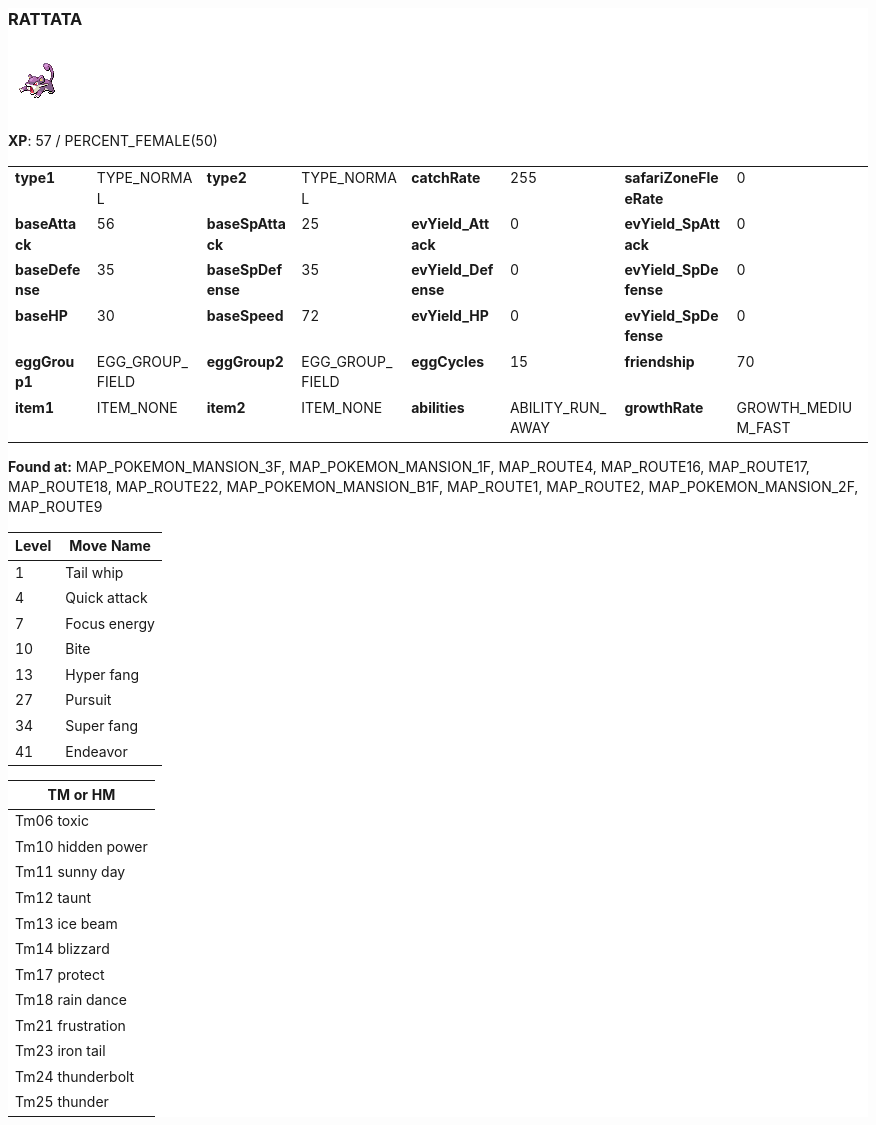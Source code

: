 ### RATTATA

![RATTATA](graphics/pokemon/rattata/front.png)

**XP**: 57 / PERCENT_FEMALE(50)

|         |         |         |         |         |         |         |         |
|---------|---------|---------|---------|---------|---------|---------|---------|
| **type1** | TYPE_NORMAL | **type2** | TYPE_NORMAL | **catchRate** | 255 | **safariZoneFleeRate** | 0 |
| **baseAttack** | 56 | **baseSpAttack** | 25 | **evYield_Attack** | 0 | **evYield_SpAttack** | 0 |
| **baseDefense** | 35 | **baseSpDefense** | 35 | **evYield_Defense** | 0 | **evYield_SpDefense** | 0 |
| **baseHP** | 30 | **baseSpeed** | 72 | **evYield_HP** | 0 | **evYield_SpDefense** | 0 |
| **eggGroup1** | EGG_GROUP_FIELD | **eggGroup2** | EGG_GROUP_FIELD | **eggCycles** | 15 | **friendship** | 70 |
| **item1** | ITEM_NONE | **item2** | ITEM_NONE | **abilities** | ABILITY_RUN_AWAY | **growthRate** | GROWTH_MEDIUM_FAST |

**Found at:** MAP_POKEMON_MANSION_3F, MAP_POKEMON_MANSION_1F, MAP_ROUTE4, MAP_ROUTE16, MAP_ROUTE17, MAP_ROUTE18, MAP_ROUTE22, MAP_POKEMON_MANSION_B1F, MAP_ROUTE1, MAP_ROUTE2, MAP_POKEMON_MANSION_2F, MAP_ROUTE9

| Level | Move Name |
|---------|---------|
| 1 | Tail whip |
| 4 | Quick attack |
| 7 | Focus energy |
| 10 | Bite |
| 13 | Hyper fang |
| 27 | Pursuit |
| 34 | Super fang |
| 41 | Endeavor |

| TM or HM |
|---------|
| Tm06 toxic |
| Tm10 hidden power |
| Tm11 sunny day |
| Tm12 taunt |
| Tm13 ice beam |
| Tm14 blizzard |
| Tm17 protect |
| Tm18 rain dance |
| Tm21 frustration |
| Tm23 iron tail |
| Tm24 thunderbolt |
| Tm25 thunder |